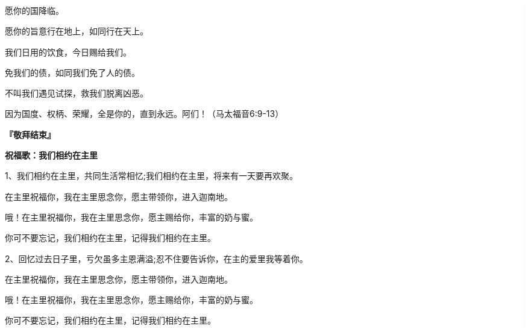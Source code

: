 愿你的国降临。
  
愿你的旨意行在地上，如同行在天上。
  
我们日用的饮食，今日赐给我们。
  
免我们的债，如同我们免了人的债。
  
不叫我们遇见试探，救我们脱离凶恶。
  
因为国度、权柄、荣耀，全是你的，直到永远。阿们！（马太福音6:9-13）

**『敬拜结束』**

**祝福歌：我们相约在主里**

<div id="c-8790" class="grandmp3">
  <audio src="" controls false preload="none" autobuffer="false"></audio>
</div>

1、我们相约在主里，共同生活常相忆;我们相约在主里，将来有一天要再欢聚。
  
在主里祝福你，我在主里思念你，愿主带领你，进入迦南地。
  
哦！在主里祝福你，我在主里思念你，愿主赐给你，丰富的奶与蜜。
  
你可不要忘记，我们相约在主里，记得我们相约在主里。

2、回忆过去日子里，亏欠虽多主恩满溢;忍不住要告诉你，在主的爱里我等着你。
  
在主里祝福你，我在主里思念你，愿主带领你，进入迦南地。
  
哦！在主里祝福你，我在主里思念你，愿主赐给你，丰富的奶与蜜。
  
你可不要忘记，我们相约在主里，记得我们相约在主里。

 [1]: /2014/10/11/格拉森赶鬼2014年10月12日主日讲章袁灵传道/